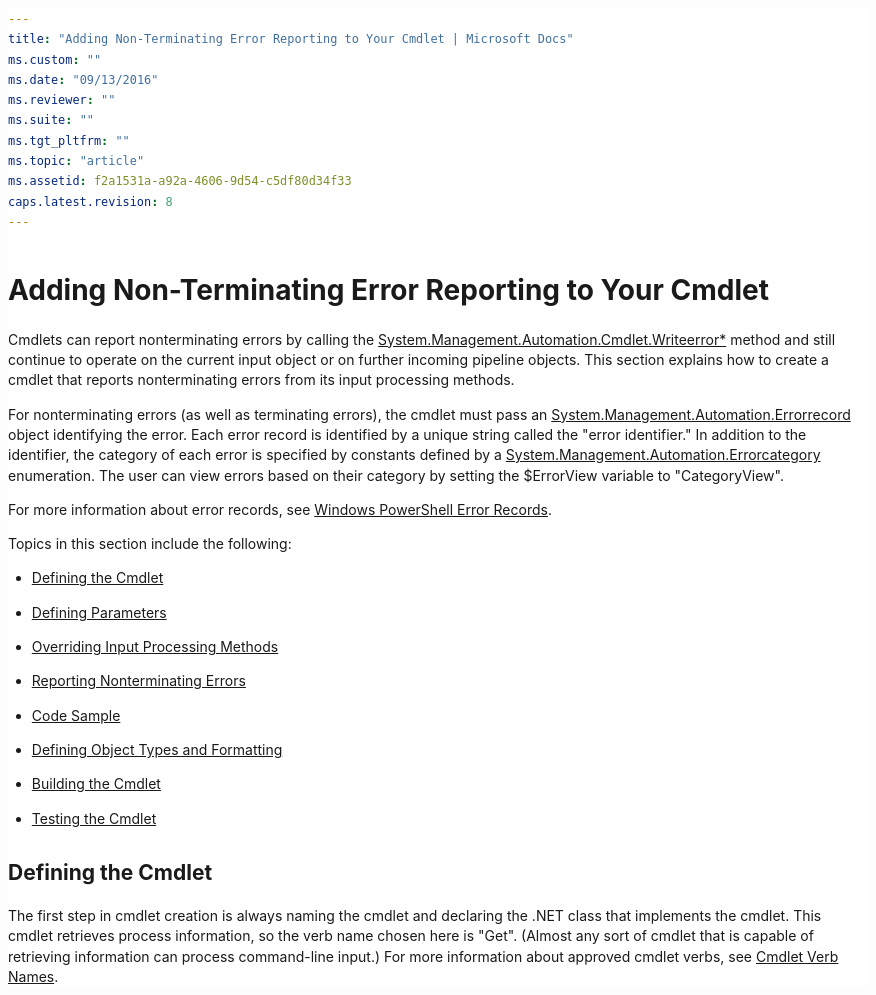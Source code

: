 ```yaml
---
title: "Adding Non-Terminating Error Reporting to Your Cmdlet | Microsoft Docs"
ms.custom: ""
ms.date: "09/13/2016"
ms.reviewer: ""
ms.suite: ""
ms.tgt_pltfrm: ""
ms.topic: "article"
ms.assetid: f2a1531a-a92a-4606-9d54-c5df80d34f33
caps.latest.revision: 8
---
```

# Adding Non-Terminating Error Reporting to Your Cmdlet

Cmdlets can report nonterminating errors by calling the [System.Management.Automation.Cmdlet.Writeerror*](/dotnet/api/System.Management.Automation.Cmdlet.WriteError) method and still continue to operate on the current input object or on further incoming pipeline objects. This section explains how to create a cmdlet that reports nonterminating errors from its input processing methods.

 For nonterminating errors (as well as terminating errors), the cmdlet must pass an [System.Management.Automation.Errorrecord](/dotnet/api/System.Management.Automation.ErrorRecord) object identifying the error. Each error record is identified by a unique string called the "error identifier." In addition to the identifier, the category of each error is specified by constants defined by a [System.Management.Automation.Errorcategory](/dotnet/api/System.Management.Automation.ErrorCategory) enumeration. The user can view errors based on their category by setting the $ErrorView variable to "CategoryView".

 For more information about error records, see [Windows PowerShell Error Records](./windows-powershell-error-records.md).

 Topics in this section include the following:

-   [Defining the Cmdlet](#definecmdletgetproc4)

-   [Defining Parameters](#defineparametersgetproc4)

-   [Overriding Input Processing Methods](#provideinputprocmethodgetproc4)

-   [Reporting Nonterminating Errors](#reportnonterminatingfromcmdlet)

-   [Code Sample](#codesampleerrorreportinggetproc4)

-   [Defining Object Types and Formatting](#defineobjecttypesformattinggetproc4)

-   [Building the Cmdlet](#buildcmdletgetproc4)

-   [Testing the Cmdlet](#testcmdletgetproc4)

## Defining the Cmdlet

 The first step in cmdlet creation is always naming the cmdlet and declaring the .NET class that implements the cmdlet. This cmdlet retrieves process information, so the verb name chosen here is "Get". (Almost any sort of cmdlet that is capable of retrieving information can process command-line input.) For more information about approved cmdlet verbs, see [Cmdlet Verb Names](./approved-verbs-for-windows-powershell-commands.md).
